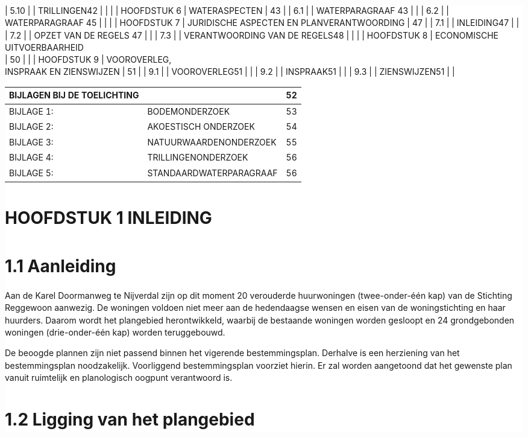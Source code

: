 | 5.10        |             | TRILLINGEN42                              |    |
|             | HOOFDSTUK 6 | WATERASPECTEN                             | 43 |
| 6.1         |             | WATERPARAGRAAF 43                         |    |
| 6.2         |             | WATERPARAGRAAF 45                         |    |
|             | HOOFDSTUK 7 | JURIDISCHE ASPECTEN EN PLANVERANTWOORDING | 47 |
| 7.1         |             | INLEIDING47                               |    |
| 7.2         |             | OPZET VAN DE REGELS 47                    |    |
| 7.3         |             | VERANTWOORDING VAN DE REGELS48            |    |
|             | HOOFDSTUK 8 | ECONOMISCHE UITVOERBAARHEID<br>           | 50 |
|             | HOOFDSTUK 9 | VOOROVERLEG,<br>INSPRAAK EN ZIENSWIJZEN   | 51 |
| 9.1         |             | VOOROVERLEG51                             |    |
| 9.2         |             | INSPRAAK51                                |    |
| 9.3         |             | ZIENSWIJZEN51                             |    |

| BIJLAGEN BIJ DE TOELICHTING |                             | 52 |
|-----------------------------|-----------------------------|----|
| BIJLAGE 1:                  | BODEMONDERZOEK<br>          | 53 |
| BIJLAGE 2:                  | AKOESTISCH ONDERZOEK        | 54 |
| BIJLAGE 3:                  | NATUURWAARDENONDERZOEK      | 55 |
| BIJLAGE 4:                  | TRILLINGENONDERZOEK<br>     | 56 |
| BIJLAGE 5:                  | STANDAARDWATERPARAGRAAF<br> | 56 |

# <span id="page-5-1"></span><span id="page-5-0"></span>**HOOFDSTUK 1 INLEIDING**

# **1.1 Aanleiding**

Aan de Karel Doormanweg te Nijverdal zijn op dit moment 20 verouderde huurwoningen (twee-onder-één kap) van de Stichting Reggewoon aanwezig. De woningen voldoen niet meer aan de hedendaagse wensen en eisen van de woningstichting en haar huurders. Daarom wordt het plangebied herontwikkeld, waarbij de bestaande woningen worden gesloopt en 24 grondgebonden woningen (drie-onder-één kap) worden teruggebouwd.

De beoogde plannen zijn niet passend binnen het vigerende bestemmingsplan. Derhalve is een herziening van het bestemmingsplan noodzakelijk. Voorliggend bestemmingsplan voorziet hierin. Er zal worden aangetoond dat het gewenste plan vanuit ruimtelijk en planologisch oogpunt verantwoord is.

# <span id="page-5-2"></span>**1.2 Ligging van het plangebied**
